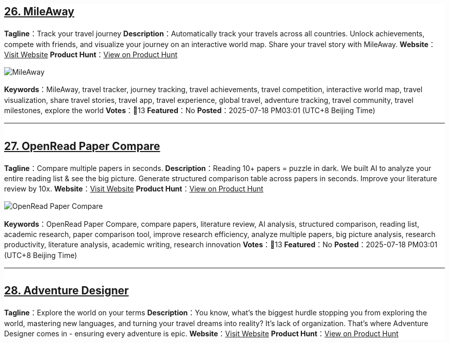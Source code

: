 
## [26. MileAway](https://www.producthunt.com/products/mileaway?utm_campaign=producthunt-api&utm_medium=api-v2&utm_source=Application%3A+phdata+%28ID%3A+183397%29)
**Tagline**：Track your travel journey
**Description**：Automatically track your travels across all countries. Unlock achievements, compete with friends, and visualize your journey on an interactive world map. Share your travel story with MileAway.
**Website**：[Visit Website](https://www.producthunt.com/r/VZRLEH7ETB3CIS?utm_campaign=producthunt-api&utm_medium=api-v2&utm_source=Application%3A+phdata+%28ID%3A+183397%29)
**Product Hunt**：[View on Product Hunt](https://www.producthunt.com/products/mileaway?utm_campaign=producthunt-api&utm_medium=api-v2&utm_source=Application%3A+phdata+%28ID%3A+183397%29)

![MileAway]()

**Keywords**：MileAway, travel tracker, journey tracking, travel achievements, travel competition, interactive world map, travel visualization, share travel stories, travel app, travel experience, global travel, adventure tracking, travel community, travel milestones, explore the world
**Votes**：🔺13
**Featured**：No
**Posted**：2025-07-18 PM03:01 (UTC+8 Beijing Time)

---

## [27. OpenRead Paper Compare](https://www.producthunt.com/products/openread?utm_campaign=producthunt-api&utm_medium=api-v2&utm_source=Application%3A+phdata+%28ID%3A+183397%29)
**Tagline**：Compare multiple papers in seconds.
**Description**：Reading 10+ papers = puzzle in dark. We built AI to analyze your entire reading list & see the big picture. Generate structured comparison table across papers in seconds. Improve your literature review by 10x.
**Website**：[Visit Website](https://www.producthunt.com/r/4ZHBCNLW74DBXF?utm_campaign=producthunt-api&utm_medium=api-v2&utm_source=Application%3A+phdata+%28ID%3A+183397%29)
**Product Hunt**：[View on Product Hunt](https://www.producthunt.com/products/openread?utm_campaign=producthunt-api&utm_medium=api-v2&utm_source=Application%3A+phdata+%28ID%3A+183397%29)

![OpenRead Paper Compare]()

**Keywords**：OpenRead Paper Compare, compare papers, literature review, AI analysis, structured comparison, reading list, academic research, paper comparison tool, improve research efficiency, analyze multiple papers, big picture analysis, research productivity, literature analysis, academic writing, research innovation
**Votes**：🔺13
**Featured**：No
**Posted**：2025-07-18 PM03:01 (UTC+8 Beijing Time)

---

## [28. Adventure Designer](https://www.producthunt.com/products/journey-hub?utm_campaign=producthunt-api&utm_medium=api-v2&utm_source=Application%3A+phdata+%28ID%3A+183397%29)
**Tagline**：Explore the world on your terms
**Description**：You know, what’s the biggest hurdle stopping you from exploring the world, mastering new languages, and turning your travel dreams into reality? It’s lack of organization. That’s where Adventure Designer comes in - ensuring every adventure is epic.
**Website**：[Visit Website](https://www.producthunt.com/r/XCE6DRQK7AS7AS?utm_campaign=producthunt-api&utm_medium=api-v2&utm_source=Application%3A+phdata+%28ID%3A+183397%29)
**Product Hunt**：[View on Product Hunt](https://www.producthunt.com/products/journey-hub?utm_campaign=producthunt-api&utm_medium=api-v2&utm_source=Application%3A+phdata+%28ID%3A+183397%29)
